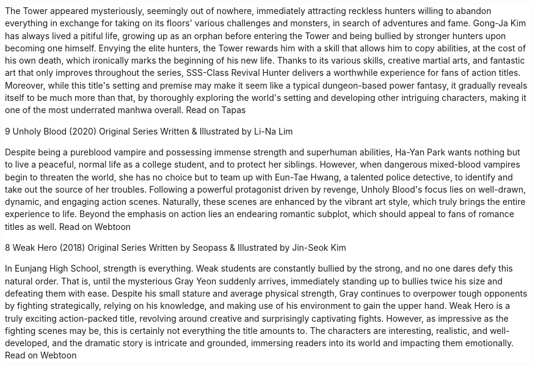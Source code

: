 
The Tower appeared mysteriously, seemingly out of nowhere, immediately attracting reckless hunters willing to abandon everything in exchange for taking on its floors&#39; various challenges and monsters, in search of adventures and fame. Gong-Ja Kim has always lived a pitiful life, growing up as an orphan before entering the Tower and being bullied by stronger hunters upon becoming one himself. Envying the elite hunters, the Tower rewards him with a skill that allows him to copy abilities, at the cost of his own death, which ironically marks the beginning of his new life.
Thanks to its various skills, creative martial arts, and fantastic art that only improves throughout the series, SSS-Class Revival Hunter delivers a worthwhile experience for fans of action titles. Moreover, while this title&#39;s setting and premise may make it seem like a typical dungeon-based power fantasy, it gradually reveals itself to be much more than that, by thoroughly exploring the world&#39;s setting and developing other intriguing characters, making it one of the most underrated manhwa overall.
Read on Tapas





 9  Unholy Blood (2020) 
Original Series Written &amp; Illustrated by Li-Na Lim
        

Despite being a pureblood vampire and possessing immense strength and superhuman abilities, Ha-Yan Park wants nothing but to live a peaceful, normal life as a college student, and to protect her siblings. However, when dangerous mixed-blood vampires begin to threaten the world, she has no choice but to team up with Eun-Tae Hwang, a talented police detective, to identify and take out the source of her troubles.
Following a powerful protagonist driven by revenge, Unholy Blood&#39;s focus lies on well-drawn, dynamic, and engaging action scenes. Naturally, these scenes are enhanced by the vibrant art style, which truly brings the entire experience to life. Beyond the emphasis on action lies an endearing romantic subplot, which should appeal to fans of romance titles as well.
Read on Webtoon





 8  Weak Hero (2018) 
Original Series Written by Seopass &amp; Illustrated by Jin-Seok Kim


 







In Eunjang High School, strength is everything. Weak students are constantly bullied by the strong, and no one dares defy this natural order. That is, until the mysterious Gray Yeon suddenly arrives, immediately standing up to bullies twice his size and defeating them with ease. Despite his small stature and average physical strength, Gray continues to overpower tough opponents by fighting strategically, relying on his knowledge, and making use of his environment to gain the upper hand.
Weak Hero is a truly exciting action-packed title, revolving around creative and surprisingly captivating fights. However, as impressive as the fighting scenes may be, this is certainly not everything the title amounts to. The characters are interesting, realistic, and well-developed, and the dramatic story is intricate and grounded, immersing readers into its world and impacting them emotionally.
Read on Webtoon
